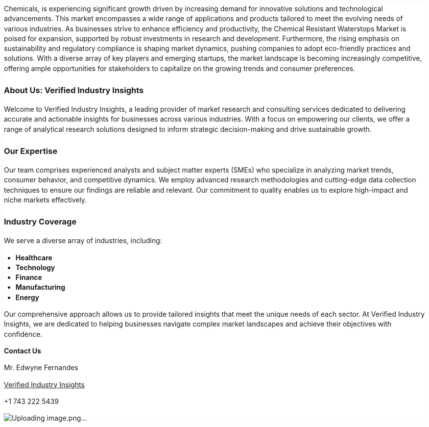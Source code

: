 Chemicals, is experiencing significant growth driven by increasing demand for innovative solutions and technological advancements. This market encompasses a wide range of applications and products tailored to meet the evolving needs of various industries. As businesses strive to enhance efficiency and productivity, the Chemical Resistant Waterstops Market is poised for expansion, supported by robust investments in research and development. Furthermore, the rising emphasis on sustainability and regulatory compliance is shaping market dynamics, pushing companies to adopt eco-friendly practices and solutions. With a diverse array of key players and emerging startups, the market landscape is becoming increasingly competitive, offering ample opportunities for stakeholders to capitalize on the growing trends and consumer preferences.</p><h3>About Us: Verified Industry Insights</h3><p>Welcome to Verified Industry Insights, a leading provider of market research and consulting services dedicated to delivering accurate and actionable insights for businesses across various industries. With a focus on empowering our clients, we offer a range of analytical research solutions designed to inform strategic decision-making and drive sustainable growth.</p><h3>Our Expertise</h3><p>Our team comprises experienced analysts and subject matter experts (SMEs) who specialize in analyzing market trends, consumer behavior, and competitive dynamics. We employ advanced research methodologies and cutting-edge data collection techniques to ensure our findings are reliable and relevant. Our commitment to quality enables us to explore high-impact and niche markets effectively.</p><h3>Industry Coverage</h3><p>We serve a diverse array of industries, including:</p><ul><li><strong>Healthcare</strong></li><li><strong>Technology</strong></li><li><strong>Finance</strong></li><li><strong>Manufacturing</strong></li><li><strong>Energy</strong></li></ul><p>Our comprehensive approach allows us to provide tailored insights that meet the unique needs of each sector. At Verified Industry Insights, we are dedicated to helping businesses navigate complex market landscapes and achieve their objectives with confidence.</p><p><strong>Contact Us</strong></p><p>Mr. Edwyne Fernandes</p><p><a href="https://www.verifiedindustryinsights.com/">Verified Industry Insights</a></p><p>+1 743 222 5439</p>
![Uploading image.png…]()
